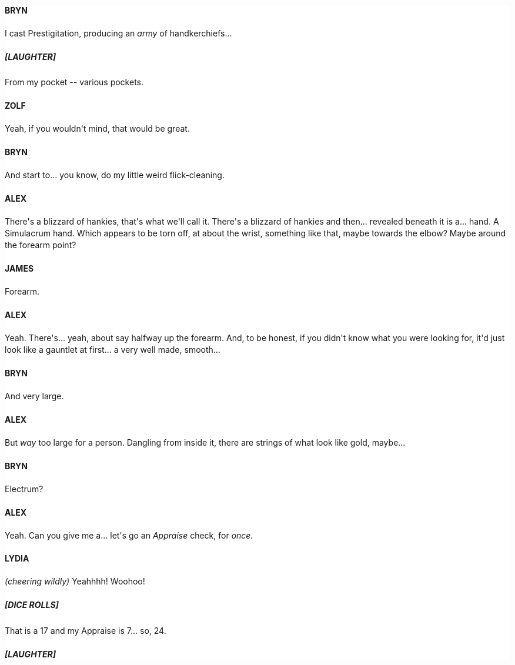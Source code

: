 #### BRYN

I cast Prestigitation, producing an *army* of handkerchiefs...

##### [LAUGHTER]

From my pocket -- various pockets. 

#### ZOLF

Yeah, if you wouldn't mind, that would be great. 

#### BRYN

And start to... you know, do my little weird flick-cleaning. 

#### ALEX

There's a blizzard of hankies, that's what we'll call it. There's a blizzard of hankies and then... revealed beneath it is a... hand. A Simulacrum hand. Which appears to be torn off, at about the wrist, something like that, maybe towards the elbow? Maybe around the forearm point? 

#### JAMES

Forearm. 

#### ALEX

Yeah. There's... yeah, about say halfway up the forearm. And, to be honest, if you didn't know what you were looking for, it'd just look like a gauntlet at first... a very well made, smooth... 

#### BRYN

And very large. 

#### ALEX

But *way* too large for a person. Dangling from inside it, there are strings of what look like gold, maybe... 

#### BRYN

Electrum? 

#### ALEX

Yeah. Can you give me a... let's go an *Appraise* check, for *once.* 

#### LYDIA

_(cheering wildly)_ Yeahhhh! Woohoo!

##### [DICE ROLLS]

That is a 17 and my Appraise is 7... so, 24.

##### [LAUGHTER]
